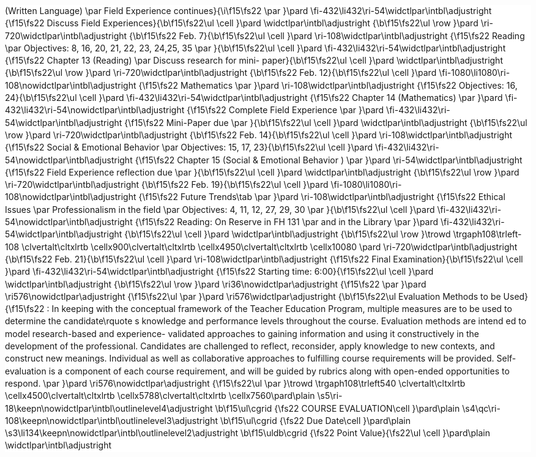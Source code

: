 (Written Language) \par Field Experience continues}{\i\f15\fs22 \par }\pard
\fi-432\li432\ri-54\widctlpar\intbl\adjustright {\f15\fs22 Discuss Field
Experiences}{\b\f15\fs22\ul \cell }\pard \widctlpar\intbl\adjustright
{\b\f15\fs22\ul \row }\pard \ri-720\widctlpar\intbl\adjustright {\b\f15\fs22
Feb. 7}{\b\f15\fs22\ul \cell }\pard \ri-108\widctlpar\intbl\adjustright
{\f15\fs22 Reading \par Objectives: 8, 16, 20, 21, 22, 23, 24,25, 35 \par
}{\b\f15\fs22\ul \cell }\pard \fi-432\li432\ri-54\widctlpar\intbl\adjustright
{\f15\fs22 Chapter 13 (Reading) \par Discuss research for mini-
paper}{\b\f15\fs22\ul \cell }\pard \widctlpar\intbl\adjustright
{\b\f15\fs22\ul \row }\pard \ri-720\widctlpar\intbl\adjustright {\b\f15\fs22
Feb. 12}{\b\f15\fs22\ul \cell }\pard
\fi-1080\li1080\ri-108\nowidctlpar\intbl\adjustright {\f15\fs22 Mathematics
\par }\pard \ri-108\widctlpar\intbl\adjustright {\f15\fs22 Objectives: 16,
24}{\b\f15\fs22\ul \cell }\pard
\fi-432\li432\ri-54\widctlpar\intbl\adjustright {\f15\fs22 Chapter 14
(Mathematics) \par }\pard \fi-432\li432\ri-54\nowidctlpar\intbl\adjustright
{\f15\fs22 Complete Field Experience \par }\pard
\fi-432\li432\ri-54\widctlpar\intbl\adjustright {\f15\fs22 Mini-Paper due \par
}{\b\f15\fs22\ul \cell }\pard \widctlpar\intbl\adjustright {\b\f15\fs22\ul
\row }\pard \ri-720\widctlpar\intbl\adjustright {\b\f15\fs22 Feb.
14}{\b\f15\fs22\ul \cell }\pard \ri-108\widctlpar\intbl\adjustright {\f15\fs22
Social & Emotional Behavior \par Objectives: 15, 17, 23}{\b\f15\fs22\ul \cell
}\pard \fi-432\li432\ri-54\nowidctlpar\intbl\adjustright {\f15\fs22 Chapter 15
(Social & Emotional Behavior ) \par }\pard \ri-54\widctlpar\intbl\adjustright
{\f15\fs22 Field Experience reflection due \par }{\b\f15\fs22\ul \cell }\pard
\widctlpar\intbl\adjustright {\b\f15\fs22\ul \row }\pard
\ri-720\widctlpar\intbl\adjustright {\b\f15\fs22 Feb. 19}{\b\f15\fs22\ul \cell
}\pard \fi-1080\li1080\ri-108\nowidctlpar\intbl\adjustright {\f15\fs22 Future
Trends\tab \par }\pard \ri-108\widctlpar\intbl\adjustright {\f15\fs22 Ethical
Issues \par Professionalism in the field \par Objectives: 4, 11, 12, 27, 29,
30 \par }{\b\f15\fs22\ul \cell }\pard
\fi-432\li432\ri-54\nowidctlpar\intbl\adjustright {\f15\fs22 Reading: On
Reserve in FH 131 \par and in the Library \par }\pard
\fi-432\li432\ri-54\widctlpar\intbl\adjustright {\b\f15\fs22\ul \cell }\pard
\widctlpar\intbl\adjustright {\b\f15\fs22\ul \row }\trowd
\trgaph108\trleft-108 \clvertalt\cltxlrtb \cellx900\clvertalt\cltxlrtb
\cellx4950\clvertalt\cltxlrtb \cellx10080 \pard
\ri-720\widctlpar\intbl\adjustright {\b\f15\fs22 Feb. 21}{\b\f15\fs22\ul \cell
}\pard \ri-108\widctlpar\intbl\adjustright {\f15\fs22 Final
Examination}{\b\f15\fs22\ul \cell }\pard
\fi-432\li432\ri-54\widctlpar\intbl\adjustright {\f15\fs22 Starting time:
6:00}{\f15\fs22\ul \cell }\pard \widctlpar\intbl\adjustright {\b\f15\fs22\ul
\row }\pard \ri36\nowidctlpar\adjustright {\f15\fs22 \par }\pard
\ri576\nowidctlpar\adjustright {\f15\fs22\ul \par }\pard
\ri576\widctlpar\adjustright {\b\f15\fs22\ul Evaluation Methods to be
Used}{\f15\fs22 : In keeping with the conceptual framework of the Teacher
Education Program, multiple measures are to be used to determine the
candidate\rquote s knowledge and performance levels throughout the course.
Evaluation methods are intend ed to model research-based and experience-
validated approaches to gaining information and using it constructively in the
development of the professional. Candidates are challenged to reflect,
reconsider, apply knowledge to new contexts, and construct new meanings.
Individual as well as collaborative approaches to fulfilling course
requirements will be provided. Self-evaluation is a component of each course
requirement, and will be guided by rubrics along with open-ended opportunities
to respond. \par }\pard \ri576\nowidctlpar\adjustright {\f15\fs22\ul \par
}\trowd \trgaph108\trleft540 \clvertalt\cltxlrtb \cellx4500\clvertalt\cltxlrtb
\cellx5788\clvertalt\cltxlrtb \cellx7560\pard\plain
\s5\ri-18\keepn\nowidctlpar\intbl\outlinelevel4\adjustright \b\f15\ul\cgrid
{\fs22 COURSE EVALUATION\cell }\pard\plain
\s4\qc\ri-108\keepn\nowidctlpar\intbl\outlinelevel3\adjustright
\b\f15\ul\cgrid {\fs22 Due Date\cell }\pard\plain
\s3\li134\keepn\nowidctlpar\intbl\outlinelevel2\adjustright \b\f15\uldb\cgrid
{\fs22 Point Value}{\fs22\ul \cell }\pard\plain \widctlpar\intbl\adjustright